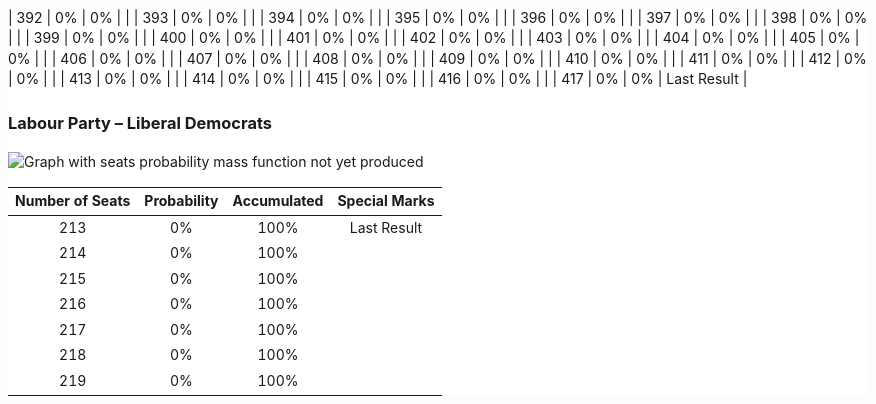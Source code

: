 | 392 | 0% | 0% |  |
| 393 | 0% | 0% |  |
| 394 | 0% | 0% |  |
| 395 | 0% | 0% |  |
| 396 | 0% | 0% |  |
| 397 | 0% | 0% |  |
| 398 | 0% | 0% |  |
| 399 | 0% | 0% |  |
| 400 | 0% | 0% |  |
| 401 | 0% | 0% |  |
| 402 | 0% | 0% |  |
| 403 | 0% | 0% |  |
| 404 | 0% | 0% |  |
| 405 | 0% | 0% |  |
| 406 | 0% | 0% |  |
| 407 | 0% | 0% |  |
| 408 | 0% | 0% |  |
| 409 | 0% | 0% |  |
| 410 | 0% | 0% |  |
| 411 | 0% | 0% |  |
| 412 | 0% | 0% |  |
| 413 | 0% | 0% |  |
| 414 | 0% | 0% |  |
| 415 | 0% | 0% |  |
| 416 | 0% | 0% |  |
| 417 | 0% | 0% | Last Result |

### Labour Party – Liberal Democrats

![Graph with seats probability mass function not yet produced](2022-05-13-Opinium-coalitions-seats-pmf-lab–libdem.png "Seats Probability Mass Function")

| Number of Seats | Probability | Accumulated | Special Marks |
|:---------------:|:-----------:|:-----------:|:-------------:|
| 213 | 0% | 100% | Last Result |
| 214 | 0% | 100% |  |
| 215 | 0% | 100% |  |
| 216 | 0% | 100% |  |
| 217 | 0% | 100% |  |
| 218 | 0% | 100% |  |
| 219 | 0% | 100% |  |